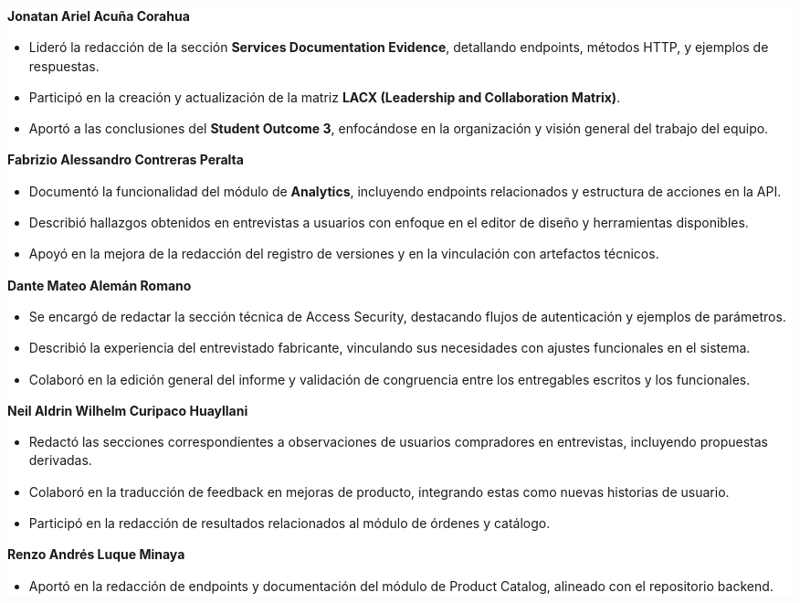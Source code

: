  **Jonatan Ariel Acuña Corahua**

- Lideró la redacción de la sección **Services Documentation Evidence**, detallando endpoints, métodos HTTP, y ejemplos de respuestas.

  

- Participó en la creación y actualización de la matriz **LACX (Leadership and Collaboration Matrix)**.

  

- Aportó a las conclusiones del **Student Outcome 3**, enfocándose en la organización y visión general del trabajo del equipo.

  

 **Fabrizio Alessandro Contreras Peralta**

- Documentó la funcionalidad del módulo de **Analytics**, incluyendo endpoints relacionados y estructura de acciones en la API.

  

- Describió hallazgos obtenidos en entrevistas a usuarios con enfoque en el editor de diseño y herramientas disponibles.

  

- Apoyó en la mejora de la redacción del registro de versiones y en la vinculación con artefactos técnicos.

  

**Dante Mateo Alemán Romano**

- Se encargó de redactar la sección técnica de Access Security, destacando flujos de autenticación y ejemplos de parámetros.

  

- Describió la experiencia del entrevistado fabricante, vinculando sus necesidades con ajustes funcionales en el sistema.

  

- Colaboró en la edición general del informe y validación de congruencia entre los entregables escritos y los funcionales.

  

**Neil Aldrin Wilhelm Curipaco Huayllani**

- Redactó las secciones correspondientes a observaciones de usuarios compradores en entrevistas, incluyendo propuestas derivadas.

  

- Colaboró en la traducción de feedback en mejoras de producto, integrando estas como nuevas historias de usuario.

  

- Participó en la redacción de resultados relacionados al módulo de órdenes y catálogo.

  

**Renzo Andrés Luque Minaya**

- Aportó en la redacción de endpoints y documentación del módulo de Product Catalog, alineado con el repositorio backend.
